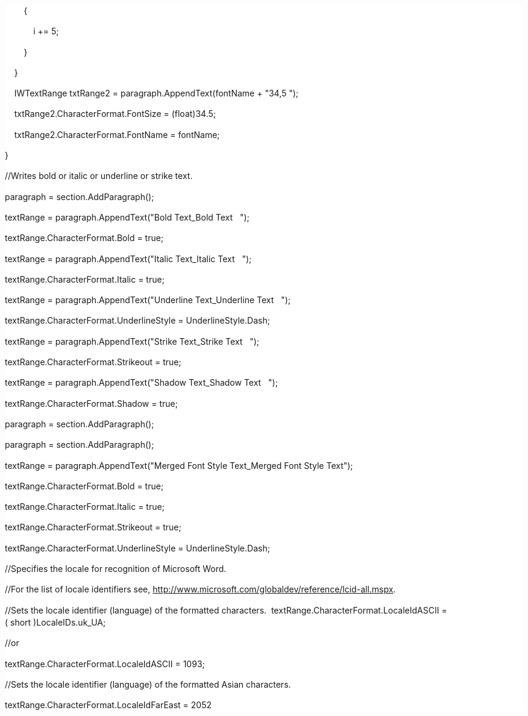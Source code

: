         {

            i += 5;

        }

    }

    IWTextRange txtRange2 = paragraph.AppendText(fontName + "34,5 ");

    txtRange2.CharacterFormat.FontSize = (float)34.5;

    txtRange2.CharacterFormat.FontName = fontName;

}



//Writes bold or italic or underline or strike text.

paragraph = section.AddParagraph();

textRange = paragraph.AppendText("Bold Text_Bold Text   ");

textRange.CharacterFormat.Bold = true;

textRange = paragraph.AppendText("Italic Text_Italic Text   ");

textRange.CharacterFormat.Italic = true;

textRange = paragraph.AppendText("Underline Text_Underline Text   ");

textRange.CharacterFormat.UnderlineStyle = UnderlineStyle.Dash;

textRange = paragraph.AppendText("Strike Text_Strike Text   ");

textRange.CharacterFormat.Strikeout = true;



textRange = paragraph.AppendText("Shadow Text_Shadow Text   ");

textRange.CharacterFormat.Shadow = true;



paragraph = section.AddParagraph();

paragraph = section.AddParagraph();



textRange = paragraph.AppendText("Merged Font Style Text_Merged Font Style Text");

textRange.CharacterFormat.Bold = true;

textRange.CharacterFormat.Italic = true;

textRange.CharacterFormat.Strikeout = true;

textRange.CharacterFormat.UnderlineStyle = UnderlineStyle.Dash;



//Specifies the locale for recognition of Microsoft Word.

//For the list of locale identifiers see, http://www.microsoft.com/globaldev/reference/lcid-all.mspx.



//Sets the locale identifier (language) of the formatted characters. 
textRange.CharacterFormat.LocaleIdASCII = ( short )LocaleIDs.uk_UA;



//or

textRange.CharacterFormat.LocaleIdASCII = 1093;



//Sets the locale identifier (language) of the formatted Asian characters.

textRange.CharacterFormat.LocaleIdFarEast = 2052
